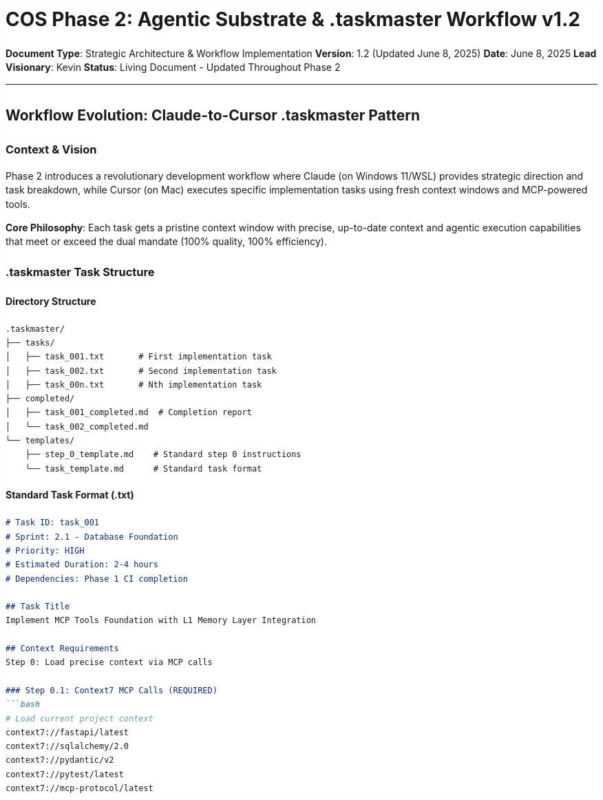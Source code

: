 # COS Phase 2: Agentic Substrate & .taskmaster Workflow v1.2

**Document Type**: Strategic Architecture & Workflow Implementation
**Version**: 1.2 (Updated June 8, 2025)
**Date**: June 8, 2025
**Lead Visionary**: Kevin
**Status**: Living Document - Updated Throughout Phase 2

---

## Workflow Evolution: Claude-to-Cursor .taskmaster Pattern

### Context & Vision

Phase 2 introduces a revolutionary development workflow where Claude (on Windows 11/WSL) provides strategic direction and task breakdown, while Cursor (on Mac) executes specific implementation tasks using fresh context windows and MCP-powered tools.

**Core Philosophy**: Each task gets a pristine context window with precise, up-to-date context and agentic execution capabilities that meet or exceed the dual mandate (100% quality, 100% efficiency).

### .taskmaster Task Structure

#### Directory Structure
```
.taskmaster/
├── tasks/
│   ├── task_001.txt       # First implementation task
│   ├── task_002.txt       # Second implementation task
│   ├── task_00n.txt       # Nth implementation task
├── completed/
│   ├── task_001_completed.md  # Completion report
│   └── task_002_completed.md
└── templates/
    ├── step_0_template.md    # Standard step 0 instructions
    └── task_template.md      # Standard task format
```

#### Standard Task Format (.txt)

```markdown
# Task ID: task_001
# Sprint: 2.1 - Database Foundation
# Priority: HIGH
# Estimated Duration: 2-4 hours
# Dependencies: Phase 1 CI completion

## Task Title
Implement MCP Tools Foundation with L1 Memory Layer Integration

## Context Requirements
Step 0: Load precise context via MCP calls

### Step 0.1: Context7 MCP Calls (REQUIRED)
```bash
# Load current project context
context7://fastapi/latest
context7://sqlalchemy/2.0
context7://pydantic/v2
context7://pytest/latest
context7://mcp-protocol/latest
```
